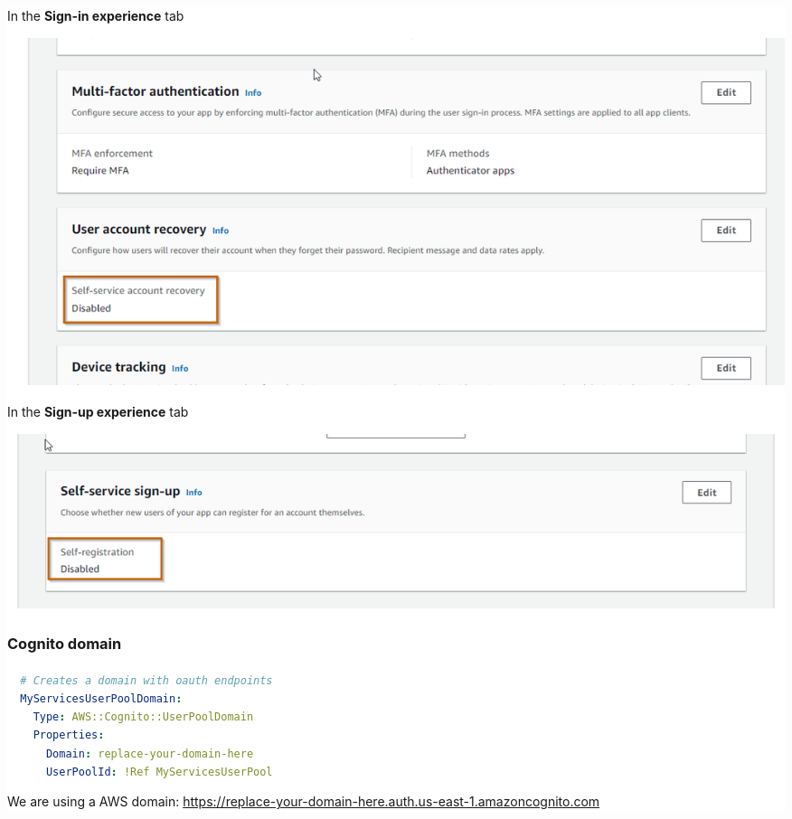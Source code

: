 
In the **Sign-in experience** tab

![AWS Cognito - User Pool Signin experience](aws-cognito-user-pool-signin.png)

In the **Sign-up experience** tab

![AWS Cognito - User Pool Signup experience](aws-cognito-user-pool-signup.png)


### Cognito domain ###

```yaml
  # Creates a domain with oauth endpoints
  MyServicesUserPoolDomain:
    Type: AWS::Cognito::UserPoolDomain
    Properties:
      Domain: replace-your-domain-here
      UserPoolId: !Ref MyServicesUserPool
```

We are using a AWS domain:
https://replace-your-domain-here.auth.us-east-1.amazoncognito.com
